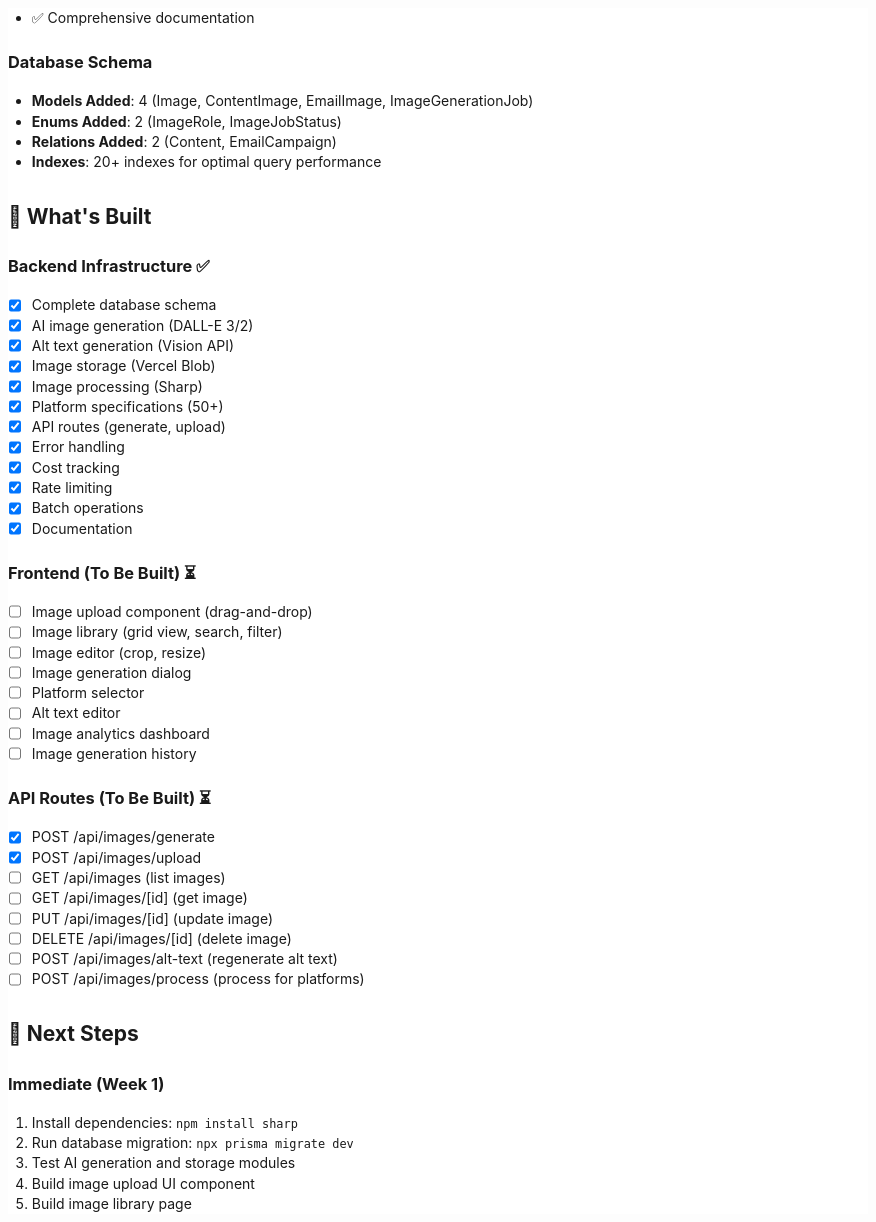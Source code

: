 - ✅ Comprehensive documentation

### Database Schema
- **Models Added**: 4 (Image, ContentImage, EmailImage, ImageGenerationJob)
- **Enums Added**: 2 (ImageRole, ImageJobStatus)
- **Relations Added**: 2 (Content, EmailCampaign)
- **Indexes**: 20+ indexes for optimal query performance

## 🎯 What's Built

### Backend Infrastructure ✅
- [x] Complete database schema
- [x] AI image generation (DALL-E 3/2)
- [x] Alt text generation (Vision API)
- [x] Image storage (Vercel Blob)
- [x] Image processing (Sharp)
- [x] Platform specifications (50+)
- [x] API routes (generate, upload)
- [x] Error handling
- [x] Cost tracking
- [x] Rate limiting
- [x] Batch operations
- [x] Documentation

### Frontend (To Be Built) ⏳
- [ ] Image upload component (drag-and-drop)
- [ ] Image library (grid view, search, filter)
- [ ] Image editor (crop, resize)
- [ ] Image generation dialog
- [ ] Platform selector
- [ ] Alt text editor
- [ ] Image analytics dashboard
- [ ] Image generation history

### API Routes (To Be Built) ⏳
- [x] POST /api/images/generate
- [x] POST /api/images/upload
- [ ] GET /api/images (list images)
- [ ] GET /api/images/[id] (get image)
- [ ] PUT /api/images/[id] (update image)
- [ ] DELETE /api/images/[id] (delete image)
- [ ] POST /api/images/alt-text (regenerate alt text)
- [ ] POST /api/images/process (process for platforms)

## 🚀 Next Steps

### Immediate (Week 1)
1. Install dependencies: `npm install sharp`
2. Run database migration: `npx prisma migrate dev`
3. Test AI generation and storage modules
4. Build image upload UI component
5. Build image library page
